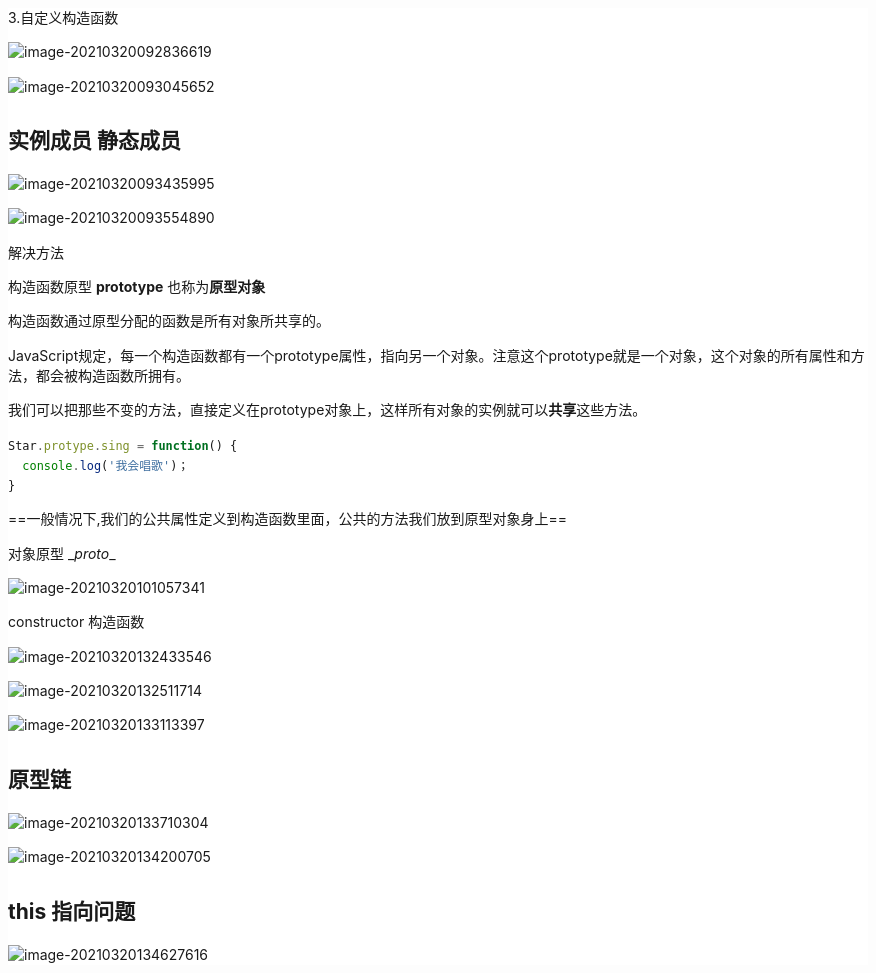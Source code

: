 3.自定义构造函数

![image-20210320092836619](D:\学习文件\笔记OLY\JavaScript_new\JavaScript.assets\image-20210320092836619.png)

![image-20210320093045652](D:\学习文件\笔记OLY\JavaScript_new\JavaScript.assets\image-20210320093045652.png)

## 实例成员 静态成员

![image-20210320093435995](D:\学习文件\笔记OLY\JavaScript_new\JavaScript.assets\image-20210320093435995.png)

![image-20210320093554890](D:\学习文件\笔记OLY\JavaScript_new\JavaScript.assets\image-20210320093554890.png)

 解决方法

构造函数原型 **prototype**  也称为**原型对象**

构造函数通过原型分配的函数是所有对象所共享的。

JavaScript规定，每一个构造函数都有一个prototype属性，指向另一个对象。注意这个prototype就是一个对象，这个对象的所有属性和方法，都会被构造函数所拥有。

我们可以把那些不变的方法，直接定义在prototype对象上，这样所有对象的实例就可以**共享**这些方法。

```javascript
Star.protype.sing = function() {
  console.log('我会唱歌')；
}
```

==一般情况下,我们的公共属性定义到构造函数里面，公共的方法我们放到原型对象身上==

对象原型 \__proto__

![image-20210320101057341](D:\学习文件\笔记OLY\JavaScript_new\JavaScript.assets\image-20210320101057341.png)

constructor 构造函数  

![image-20210320132433546](D:\学习文件\笔记OLY\JavaScript_new\JavaScript.assets\image-20210320132433546.png)

![image-20210320132511714](D:\学习文件\笔记OLY\JavaScript_new\JavaScript.assets\image-20210320132511714.png)

![image-20210320133113397](D:\学习文件\笔记OLY\JavaScript_new\JavaScript.assets\image-20210320133113397.png)

## 原型链

![image-20210320133710304](D:\学习文件\笔记OLY\JavaScript_new\JavaScript.assets\image-20210320133710304.png)

![image-20210320134200705](D:\学习文件\笔记OLY\JavaScript_new\JavaScript.assets\image-20210320134200705.png)

## this 指向问题

![image-20210320134627616](D:\学习文件\笔记OLY\JavaScript_new\JavaScript.assets\image-20210320134627616.png)
